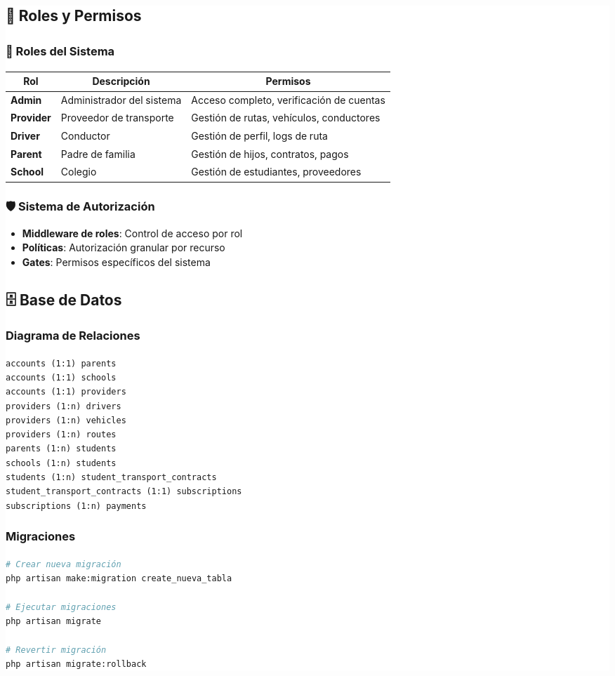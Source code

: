 ## 👥 Roles y Permisos

### 🔑 Roles del Sistema

| Rol | Descripción | Permisos |
|-----|-------------|----------|
| **Admin** | Administrador del sistema | Acceso completo, verificación de cuentas |
| **Provider** | Proveedor de transporte | Gestión de rutas, vehículos, conductores |
| **Driver** | Conductor | Gestión de perfil, logs de ruta |
| **Parent** | Padre de familia | Gestión de hijos, contratos, pagos |
| **School** | Colegio | Gestión de estudiantes, proveedores |

### 🛡️ Sistema de Autorización

- **Middleware de roles**: Control de acceso por rol
- **Políticas**: Autorización granular por recurso
- **Gates**: Permisos específicos del sistema

## 🗄️ Base de Datos

### Diagrama de Relaciones

```
accounts (1:1) parents
accounts (1:1) schools
accounts (1:1) providers
providers (1:n) drivers
providers (1:n) vehicles
providers (1:n) routes
parents (1:n) students
schools (1:n) students
students (1:n) student_transport_contracts
student_transport_contracts (1:1) subscriptions
subscriptions (1:n) payments
```

### Migraciones

```bash
# Crear nueva migración
php artisan make:migration create_nueva_tabla

# Ejecutar migraciones
php artisan migrate

# Revertir migración
php artisan migrate:rollback
```
